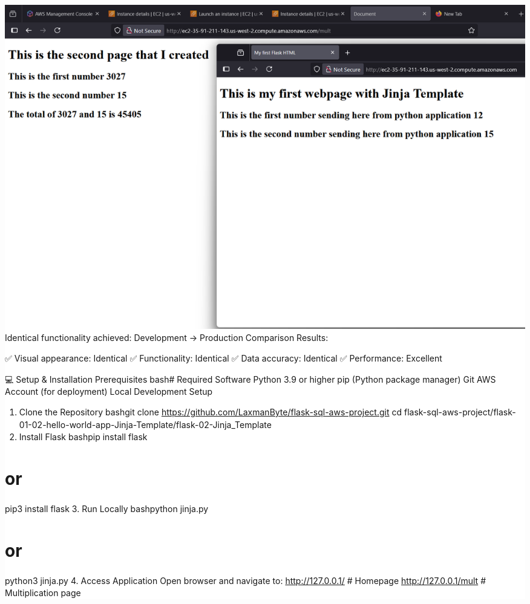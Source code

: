 ![Description](screenshots/17_side_by_side_comparison.png)
Identical functionality achieved: Development → Production
Comparison Results:

✅ Visual appearance: Identical
✅ Functionality: Identical
✅ Data accuracy: Identical
✅ Performance: Excellent


💻 Setup & Installation
Prerequisites
bash# Required Software
Python 3.9 or higher
pip (Python package manager)
Git
AWS Account (for deployment)
Local Development Setup
1. Clone the Repository
bashgit clone https://github.com/LaxmanByte/flask-sql-aws-project.git
cd flask-sql-aws-project/flask-01-02-hello-world-app-Jinja-Template/flask-02-Jinja_Template
2. Install Flask
bashpip install flask
# or
pip3 install flask
3. Run Locally
bashpython jinja.py
# or
python3 jinja.py
4. Access Application
Open browser and navigate to:
http://127.0.0.1/          # Homepage
http://127.0.0.1/mult      # Multiplication page
